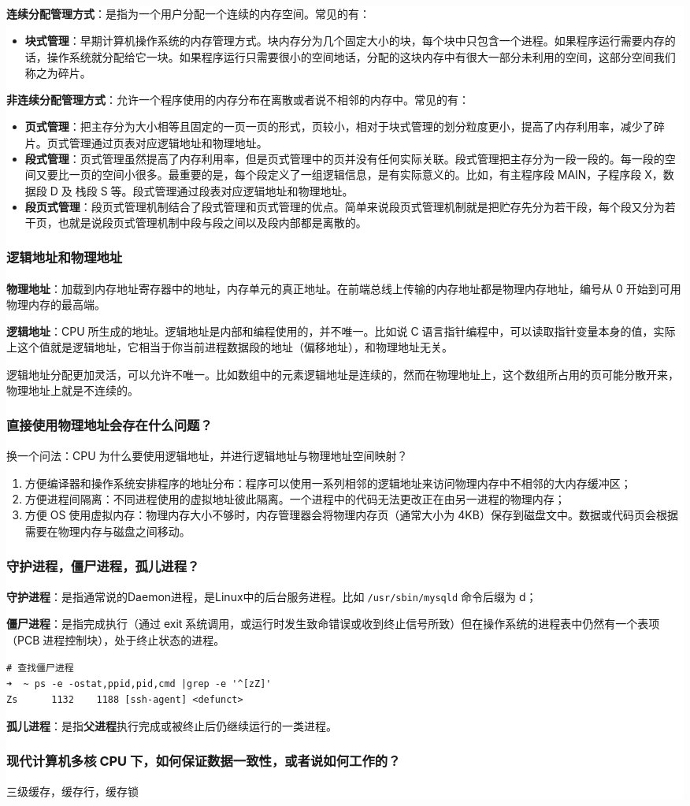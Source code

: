 **连续分配管理方式**：是指为一个用户分配一个连续的内存空间。常见的有：

* **块式管理**：早期计算机操作系统的内存管理方式。块内存分为几个固定大小的块，每个块中只包含一个进程。如果程序运行需要内存的话，操作系统就分配给它一块。如果程序运行只需要很小的空间地话，分配的这块内存中有很大一部分未利用的空间，这部分空间我们称之为碎片。

**非连续分配管理方式**：允许一个程序使用的内存分布在离散或者说不相邻的内存中。常见的有：

* **页式管理**：把主存分为大小相等且固定的一页一页的形式，页较小，相对于块式管理的划分粒度更小，提高了内存利用率，减少了碎片。页式管理通过页表对应逻辑地址和物理地址。
* **段式管理**：页式管理虽然提高了内存利用率，但是页式管理中的页并没有任何实际关联。段式管理把主存分为一段一段的。每一段的空间又要比一页的空间小很多。最重要的是，每个段定义了一组逻辑信息，是有实际意义的。比如，有主程序段 MAIN，子程序段 X，数据段 D 及 栈段 S 等。段式管理通过段表对应逻辑地址和物理地址。
* **段页式管理**：段页式管理机制结合了段式管理和页式管理的优点。简单来说段页式管理机制就是把贮存先分为若干段，每个段又分为若干页，也就是说段页式管理机制中段与段之间以及段内部都是离散的。





### 逻辑地址和物理地址

**物理地址**：加载到内存地址寄存器中的地址，内存单元的真正地址。在前端总线上传输的内存地址都是物理内存地址，编号从 0 开始到可用物理内存的最高端。

**逻辑地址**：CPU 所生成的地址。逻辑地址是内部和编程使用的，并不唯一。比如说 C 语言指针编程中，可以读取指针变量本身的值，实际上这个值就是逻辑地址，它相当于你当前进程数据段的地址（偏移地址），和物理地址无关。



逻辑地址分配更加灵活，可以允许不唯一。比如数组中的元素逻辑地址是连续的，然而在物理地址上，这个数组所占用的页可能分散开来，物理地址上就是不连续的。



### 直接使用物理地址会存在什么问题？

换一个问法：CPU 为什么要使用逻辑地址，并进行逻辑地址与物理地址空间映射？

1. 方便编译器和操作系统安排程序的地址分布：程序可以使用一系列相邻的逻辑地址来访问物理内存中不相邻的大内存缓冲区；
2. 方便进程间隔离：不同进程使用的虚拟地址彼此隔离。一个进程中的代码无法更改正在由另一进程的物理内存；
3. 方便 OS 使用虚拟内存：物理内存大小不够时，内存管理器会将物理内存页（通常大小为 4KB）保存到磁盘文中。数据或代码页会根据需要在物理内存与磁盘之间移动。



### 守护进程，僵尸进程，孤儿进程？

**守护进程**：是指通常说的Daemon进程，是Linux中的后台服务进程。比如 `/usr/sbin/mysqld` 命令后缀为 d；



**僵尸进程**：是指完成执行（通过 exit 系统调用，或运行时发生致命错误或收到终止信号所致）但在操作系统的进程表中仍然有一个表项（PCB 进程控制块），处于终止状态的进程。

```shell
# 查找僵尸进程
➜  ~ ps -e -ostat,ppid,pid,cmd |grep -e '^[zZ]'
Zs      1132    1188 [ssh-agent] <defunct>

```

**孤儿进程**：是指**父进程**执行完成或被终止后仍继续运行的一类进程。



### 现代计算机多核 CPU 下，如何保证数据一致性，或者说如何工作的？

三级缓存，缓存行，缓存锁


